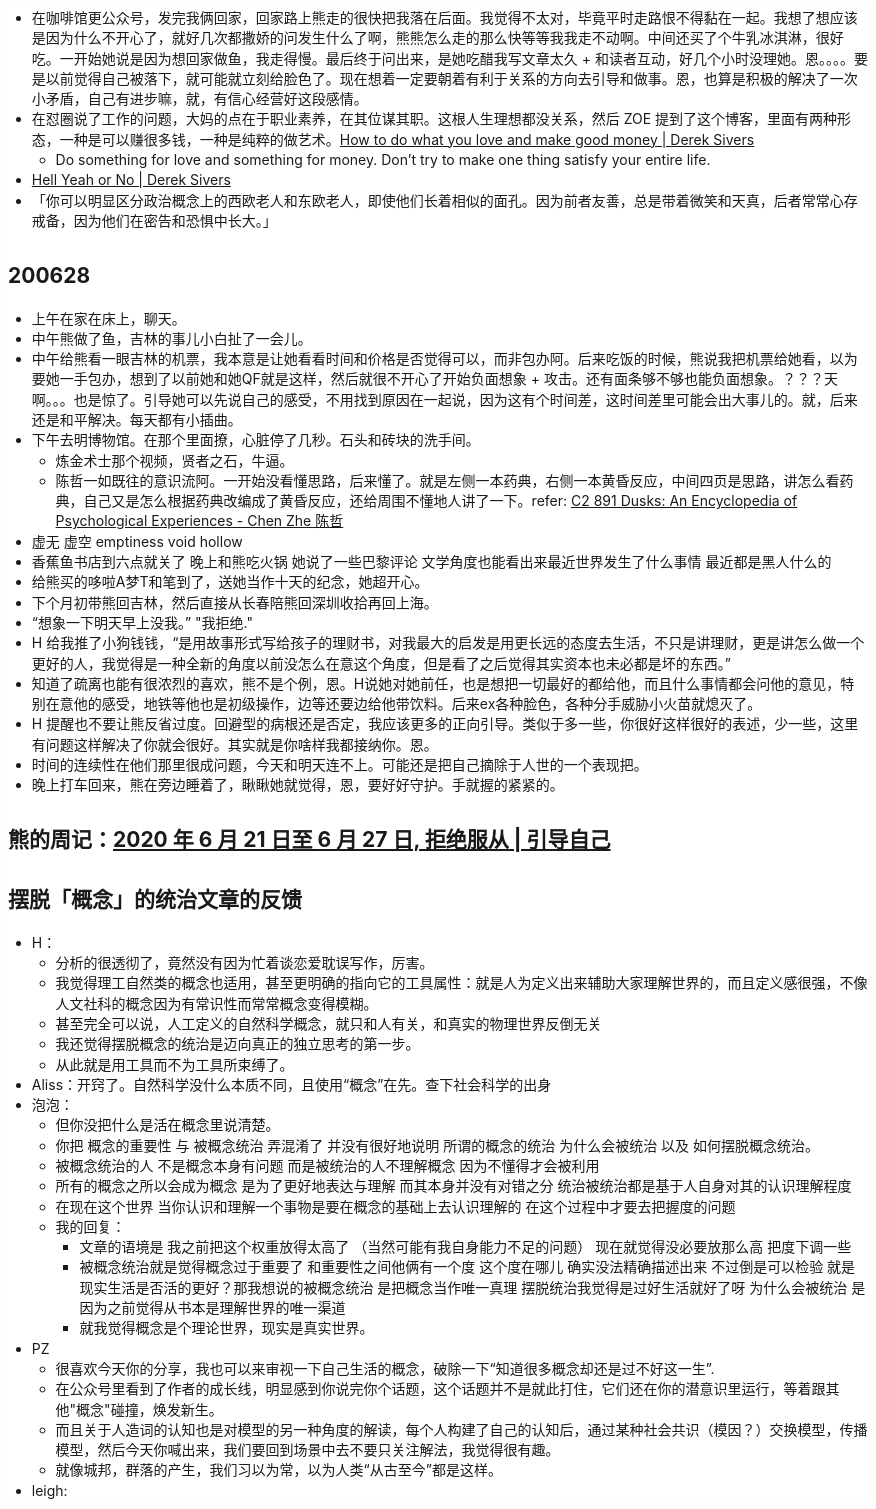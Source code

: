   - 在咖啡馆更公众号，发完我俩回家，回家路上熊走的很快把我落在后面。我觉得不太对，毕竟平时走路恨不得黏在一起。我想了想应该是因为什么不开心了，就好几次都撒娇的问发生什么了啊，熊熊怎么走的那么快等等我我走不动啊。中间还买了个牛乳冰淇淋，很好吃。一开始她说是因为想回家做鱼，我走得慢。最后终于问出来，是她吃醋我写文章太久 + 和读者互动，好几个小时没理她。恩。。。。要是以前觉得自己被落下，就可能就立刻给脸色了。现在想着一定要朝着有利于关系的方向去引导和做事。恩，也算是积极的解决了一次小矛盾，自己有进步嘛，就，有信心经营好这段感情。
  - 在怼圈说了工作的问题，大妈的点在于职业素养，在其位谋其职。这根人生理想都没关系，然后 ZOE 提到了这个博客，里面有两种形态，一种是可以赚很多钱，一种是纯粹的做艺术。[How to do what you love and make good money | Derek Sivers](https://sivers.org/balance)
    - Do something for love and something for money. Don’t try to make one thing satisfy your entire life.
  - [Hell Yeah or No | Derek Sivers](https://sivers.org/n)
  - 「你可以明显区分政治概念上的西欧老人和东欧老人，即使他们长着相似的面孔。因为前者友善，总是带着微笑和天真，后者常常心存戒备，因为他们在密告和恐惧中长大。」
  
## 200628
- 上午在家在床上，聊天。
- 中午熊做了鱼，吉林的事儿小白扯了一会儿。
- 中午给熊看一眼吉林的机票，我本意是让她看看时间和价格是否觉得可以，而非包办阿。后来吃饭的时候，熊说我把机票给她看，以为要她一手包办，想到了以前她和她QF就是这样，然后就很不开心了开始负面想象 + 攻击。还有面条够不够也能负面想象。？？？天啊。。。也是惊了。引导她可以先说自己的感受，不用找到原因在一起说，因为这有个时间差，这时间差里可能会出大事儿的。就，后来还是和平解决。每天都有小插曲。
- 下午去明博物馆。在那个里面撩，心脏停了几秒。石头和砖块的洗手间。
    - 炼金术士那个视频，贤者之石，牛逼。
    - 陈哲一如既往的意识流阿。一开始没看懂思路，后来懂了。就是左侧一本药典，右侧一本黄昏反应，中间四页是思路，讲怎么看药典，自己又是怎么根据药典改编成了黄昏反应，还给周围不懂地人讲了一下。refer: [C2 891 Dusks: An Encyclopedia of Psychological Experiences - Chen Zhe 陈哲](https://zheis.com/C2-891-Dusks-An-Encyclopedia-of-Psychological-Experiences)
- 虚无 虚空 emptiness void hollow
- 香蕉鱼书店到六点就关了 晚上和熊吃火锅 她说了一些巴黎评论 文学角度也能看出来最近世界发生了什么事情 最近都是黑人什么的
- 给熊买的哆啦A梦T和笔到了，送她当作十天的纪念，她超开心。
- 下个月初带熊回吉林，然后直接从长春陪熊回深圳收拾再回上海。
- “想象一下明天早上没我。” "我拒绝."
- H 给我推了小狗钱钱，“是用故事形式写给孩子的理财书，对我最大的启发是用更长远的态度去生活，不只是讲理财，更是讲怎么做一个更好的人，我觉得是一种全新的角度以前没怎么在意这个角度，但是看了之后觉得其实资本也未必都是坏的东西。”
- 知道了疏离也能有很浓烈的喜欢，熊不是个例，恩。H说她对她前任，也是想把一切最好的都给他，而且什么事情都会问他的意见，特别在意他的感受，地铁等他也是初级操作，边等还要边给他带饮料。后来ex各种脸色，各种分手威胁小火苗就熄灭了。
- H 提醒也不要让熊反省过度。回避型的病根还是否定，我应该更多的正向引导。类似于多一些，你很好这样很好的表述，少一些，这里有问题这样解决了你就会很好。其实就是你啥样我都接纳你。恩。
- 时间的连续性在他们那里很成问题，今天和明天连不上。可能还是把自己摘除于人世的一个表现把。
- 晚上打车回来，熊在旁边睡着了，瞅瞅她就觉得，恩，要好好守护。手就握的紧紧的。

## 熊的周记：[2020 年 6 月 21 日至 6 月 27 日, 拒绝服从 | 引导自己](http://zhangshiying.in/2020/06/22/2020-06-22_0628_wkly/)
  
## 摆脱「概念」的统治文章的反馈
- H：
    - 分析的很透彻了，竟然没有因为忙着谈恋爱耽误写作，厉害。
    - 我觉得理工自然类的概念也适用，甚至更明确的指向它的工具属性：就是人为定义出来辅助大家理解世界的，而且定义感很强，不像人文社科的概念因为有常识性而常常概念变得模糊。
    - 甚至完全可以说，人工定义的自然科学概念，就只和人有关，和真实的物理世界反倒无关
    - 我还觉得摆脱概念的统治是迈向真正的独立思考的第一步。
    - 从此就是用工具而不为工具所束缚了。
- Aliss：开窍了。自然科学没什么本质不同，且使用“概念”在先。查下社会科学的出身 
- 泡泡：
    - 但你没把什么是活在概念里说清楚。
    - 你把 概念的重要性 与 被概念统治 弄混淆了 并没有很好地说明 所谓的概念的统治 为什么会被统治 以及 如何摆脱概念统治。
    - 被概念统治的人 不是概念本身有问题 而是被统治的人不理解概念 因为不懂得才会被利用
    - 所有的概念之所以会成为概念 是为了更好地表达与理解 而其本身并没有对错之分 统治被统治都是基于人自身对其的认识理解程度
    - 在现在这个世界 当你认识和理解一个事物是要在概念的基础上去认识理解的 在这个过程中才要去把握度的问题
    - 我的回复：
      - 文章的语境是 我之前把这个权重放得太高了 （当然可能有我自身能力不足的问题） 现在就觉得没必要放那么高 把度下调一些
      - 被概念统治就是觉得概念过于重要了 和重要性之间他俩有一个度 这个度在哪儿 确实没法精确描述出来 不过倒是可以检验 就是现实生活是否活的更好？那我想说的被概念统治 是把概念当作唯一真理 摆脱统治我觉得是过好生活就好了呀 为什么会被统治 是因为之前觉得从书本是理解世界的唯一渠道
      - 就我觉得概念是个理论世界，现实是真实世界。
- PZ
    - 很喜欢今天你的分享，我也可以来审视一下自己生活的概念，破除一下“知道很多概念却还是过不好这一生”.
    - 在公众号里看到了作者的成长线，明显感到你说完你个话题，这个话题并不是就此打住，它们还在你的潜意识里运行，等着跟其他"概念"碰撞，焕发新生。
    - 而且关于人造词的认知也是对模型的另一种角度的解读，每个人构建了自己的认知后，通过某种社会共识（模因？）交换模型，传播模型，然后今天你喊出来，我们要回到场景中去不要只关注解法，我觉得很有趣。
    - 就像城邦，群落的产生，我们习以为常，以为人类“从古至今”都是这样。
- leigh: